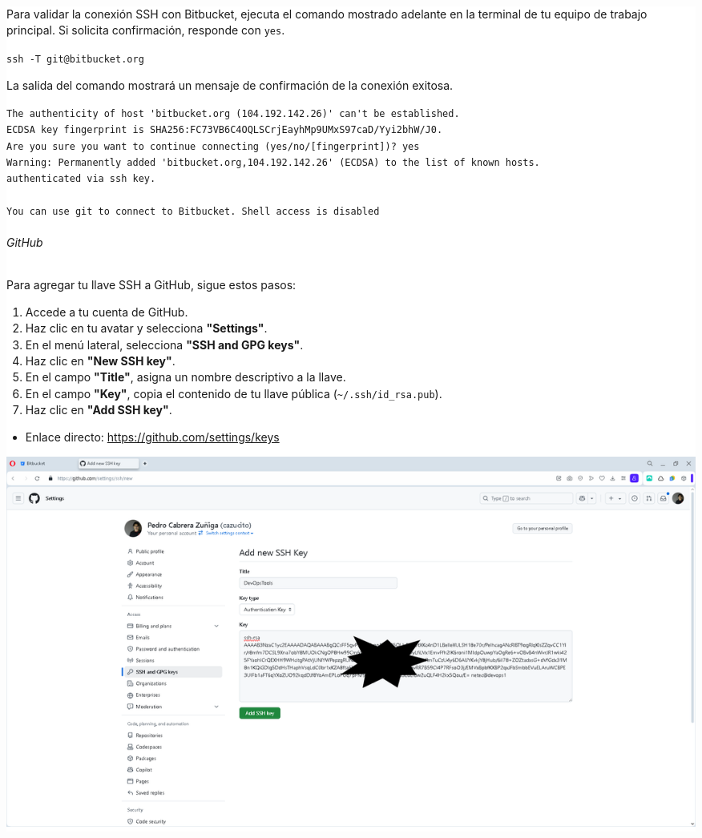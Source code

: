 Para validar la conexión SSH con Bitbucket, ejecuta el comando mostrado adelante en la terminal de tu equipo de trabajo principal. Si solicita confirmación, responde con `yes`.

``` shell
ssh -T git@bitbucket.org
```

La salida del comando mostrará un mensaje de confirmación de la conexión exitosa.

``` shell
The authenticity of host 'bitbucket.org (104.192.142.26)' can't be established.
ECDSA key fingerprint is SHA256:FC73VB6C4OQLSCrjEayhMp9UMxS97caD/Yyi2bhW/J0.
Are you sure you want to continue connecting (yes/no/[fingerprint])? yes
Warning: Permanently added 'bitbucket.org,104.192.142.26' (ECDSA) to the list of known hosts.
authenticated via ssh key.

You can use git to connect to Bitbucket. Shell access is disabled
```

###### GitHub

Para agregar tu llave SSH a GitHub, sigue estos pasos:

1. Accede a tu cuenta de GitHub.
2. Haz clic en tu avatar y selecciona **"Settings"**.
3. En el menú lateral, selecciona **"SSH and GPG keys"**.
4. Haz clic en **"New SSH key"**.
5. En el campo **"Title"**, asigna un nombre descriptivo a la llave.
6. En el campo **"Key"**, copia el contenido de tu llave pública (`~/.ssh/id_rsa.pub`).
7. Haz clic en **"Add SSH key"**.

- Enlace directo: <https://github.com/settings/keys>

![GitHub - Agregar llave SSH](mm/04-03-02_GitHub_AddSSHKey.png)
